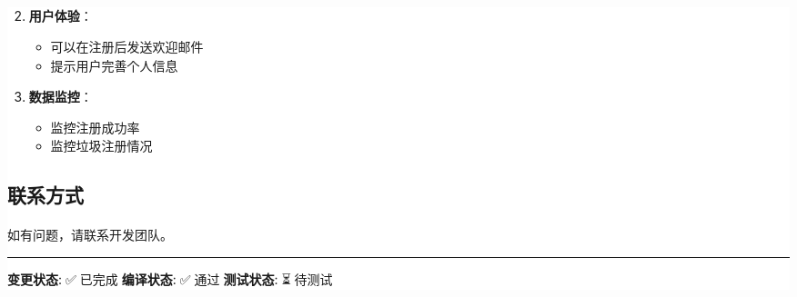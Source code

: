 2. **用户体验**：
   - 可以在注册后发送欢迎邮件
   - 提示用户完善个人信息

3. **数据监控**：
   - 监控注册成功率
   - 监控垃圾注册情况

## 联系方式

如有问题，请联系开发团队。

---

**变更状态**: ✅ 已完成
**编译状态**: ✅ 通过
**测试状态**: ⏳ 待测试
